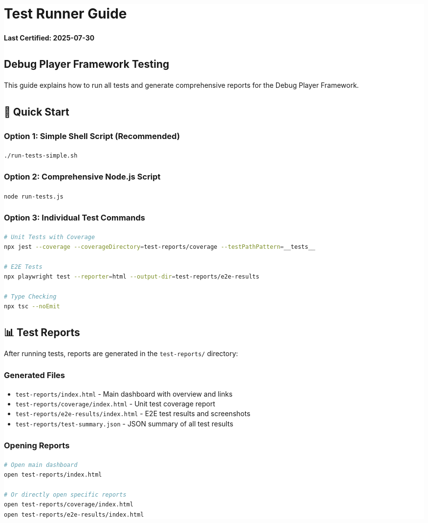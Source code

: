 # Test Runner Guide

**Last Certified: 2025-07-30**

## Debug Player Framework Testing

This guide explains how to run all tests and generate comprehensive reports for the Debug Player Framework.

## 🚀 Quick Start

### Option 1: Simple Shell Script (Recommended)
```bash
./run-tests-simple.sh
```

### Option 2: Comprehensive Node.js Script
```bash
node run-tests.js
```

### Option 3: Individual Test Commands
```bash
# Unit Tests with Coverage
npx jest --coverage --coverageDirectory=test-reports/coverage --testPathPattern=__tests__

# E2E Tests
npx playwright test --reporter=html --output-dir=test-reports/e2e-results

# Type Checking
npx tsc --noEmit
```

## 📊 Test Reports

After running tests, reports are generated in the `test-reports/` directory:

### Generated Files
- `test-reports/index.html` - Main dashboard with overview and links
- `test-reports/coverage/index.html` - Unit test coverage report
- `test-reports/e2e-results/index.html` - E2E test results and screenshots
- `test-reports/test-summary.json` - JSON summary of all test results

### Opening Reports
```bash
# Open main dashboard
open test-reports/index.html

# Or directly open specific reports
open test-reports/coverage/index.html
open test-reports/e2e-results/index.html
```

